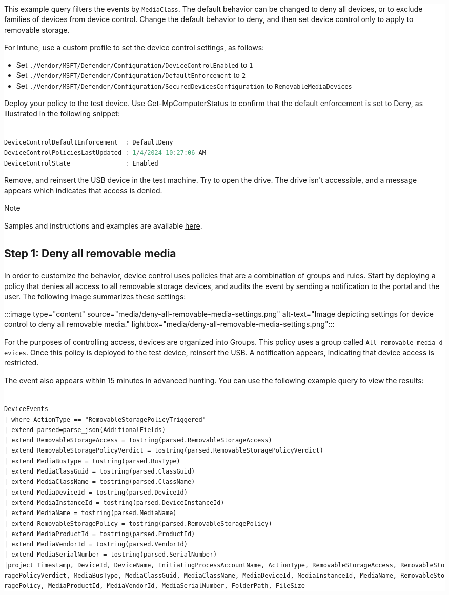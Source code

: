 This example query filters the events by `MediaClass`. The default behavior can be changed to deny all devices, or to exclude families of devices from device control. Change the default behavior to deny, and then set device control only to apply to removable storage.

For Intune, use a custom profile to set the device control settings, as follows: 

- Set `./Vendor/MSFT/Defender/Configuration/DeviceControlEnabled` to `1`
- Set `./Vendor/MSFT/Defender/Configuration/DefaultEnforcement` to `2` 
- Set `./Vendor/MSFT/Defender/Configuration/SecuredDevicesConfiguration` to `RemovableMediaDevices`

Deploy your policy to the test device. Use [Get-MpComputerStatus](/powershell/module/defender/get-mpcomputerstatus) to confirm that the default enforcement is set to Deny, as illustrated in the following snippet:

```powershell

DeviceControlDefaultEnforcement  : DefaultDeny
DeviceControlPoliciesLastUpdated : 1/4/2024 10:27:06 AM
DeviceControlState               : Enabled

```

Remove, and reinsert the USB device in the test machine. Try to open the drive. The drive isn't accessible, and a message appears which indicates that access is denied.

> [!NOTE]
> Samples and instructions and examples are available [here](https://github.com/microsoft/mdatp-devicecontrol/blob/main/README.md).

## Step 1: Deny all removable media

In order to customize the behavior, device control uses policies that are a combination of groups and rules. Start by deploying a policy that denies all access to all removable storage devices, and audits the event by sending a notification to the portal and the user. The following image summarizes these settings:

:::image type="content" source="media/deny-all-removable-media-settings.png" alt-text="Image depicting settings for device control to deny all removable media." lightbox="media/deny-all-removable-media-settings.png":::

For the purposes of controlling access, devices are organized into Groups. This policy uses a group called `All removable media devices`. Once this policy is deployed to the test device, reinsert the USB. A notification appears, indicating that device access is restricted. 

The event also appears within 15 minutes in advanced hunting. You can use the following example query to view the results:

```kusto

DeviceEvents
| where ActionType == "RemovableStoragePolicyTriggered"
| extend parsed=parse_json(AdditionalFields)
| extend RemovableStorageAccess = tostring(parsed.RemovableStorageAccess)
| extend RemovableStoragePolicyVerdict = tostring(parsed.RemovableStoragePolicyVerdict)
| extend MediaBusType = tostring(parsed.BusType)
| extend MediaClassGuid = tostring(parsed.ClassGuid)
| extend MediaClassName = tostring(parsed.ClassName)
| extend MediaDeviceId = tostring(parsed.DeviceId)
| extend MediaInstanceId = tostring(parsed.DeviceInstanceId)
| extend MediaName = tostring(parsed.MediaName)
| extend RemovableStoragePolicy = tostring(parsed.RemovableStoragePolicy)
| extend MediaProductId = tostring(parsed.ProductId)
| extend MediaVendorId = tostring(parsed.VendorId)
| extend MediaSerialNumber = tostring(parsed.SerialNumber)
|project Timestamp, DeviceId, DeviceName, InitiatingProcessAccountName, ActionType, RemovableStorageAccess, RemovableStoragePolicyVerdict, MediaBusType, MediaClassGuid, MediaClassName, MediaDeviceId, MediaInstanceId, MediaName, RemovableStoragePolicy, MediaProductId, MediaVendorId, MediaSerialNumber, FolderPath, FileSize
```